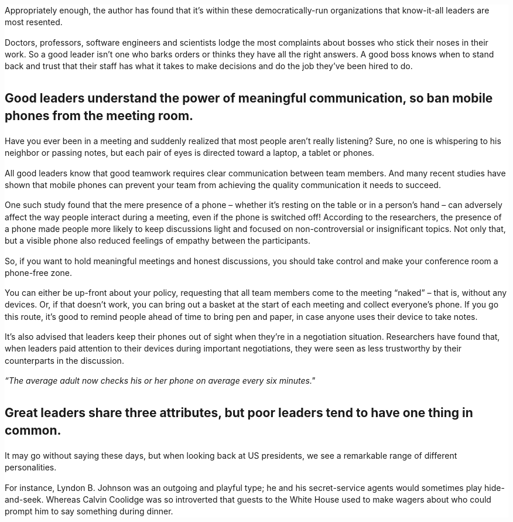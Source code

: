 Appropriately enough, the author has found that it’s within these
democratically-run organizations that know-it-all leaders are most resented.

Doctors, professors, software engineers and scientists lodge the most
complaints about bosses who stick their noses in their work. So a good leader
isn’t one who barks orders or thinks they have all the right answers. A good
boss knows when to stand back and trust that their staff has what it takes to
make decisions and do the job they’ve been hired to do.

## Good leaders understand the power of meaningful communication, so ban mobile phones from the meeting room.

Have you ever been in a meeting and suddenly realized that most people aren’t
really listening? Sure, no one is whispering to his neighbor or passing notes,
but each pair of eyes is directed toward a laptop, a tablet or phones.

All good leaders know that good teamwork requires clear communication between
team members. And many recent studies have shown that mobile phones can prevent
your team from achieving the quality communication it needs to succeed.

One such study found that the mere presence of a phone – whether it’s resting
on the table or in a person’s hand – can adversely affect the way people
interact during a meeting, even if the phone is switched off! According to the
researchers, the presence of a phone made people more likely to keep
discussions light and focused on non-controversial or insignificant topics. Not
only that, but a visible phone also reduced feelings of empathy between the
participants.

So, if you want to hold meaningful meetings and honest discussions, you should
take control and make your conference room a phone-free zone.

You can either be up-front about your policy, requesting that all team members
come to the meeting “naked” – that is, without any devices. Or, if that doesn’t
work, you can bring out a basket at the start of each meeting and collect
everyone’s phone. If you go this route, it’s good to remind people ahead of
time to bring pen and paper, in case anyone uses their device to take notes.

It’s also advised that leaders keep their phones out of sight when they’re in a
negotiation situation. Researchers have found that, when leaders paid attention
to their devices during important negotiations, they were seen as less
trustworthy by their counterparts in the discussion.

*“The average adult now checks his or her phone on average every six minutes."*

## Great leaders share three attributes, but poor leaders tend to have one thing in common.

It may go without saying these days, but when looking back at US presidents, we
see a remarkable range of different personalities.

For instance, Lyndon B. Johnson was an outgoing and playful type; he and his
secret-service agents would sometimes play hide-and-seek. Whereas Calvin
Coolidge was so introverted that guests to the White House used to make wagers
about who could prompt him to say something during dinner.
